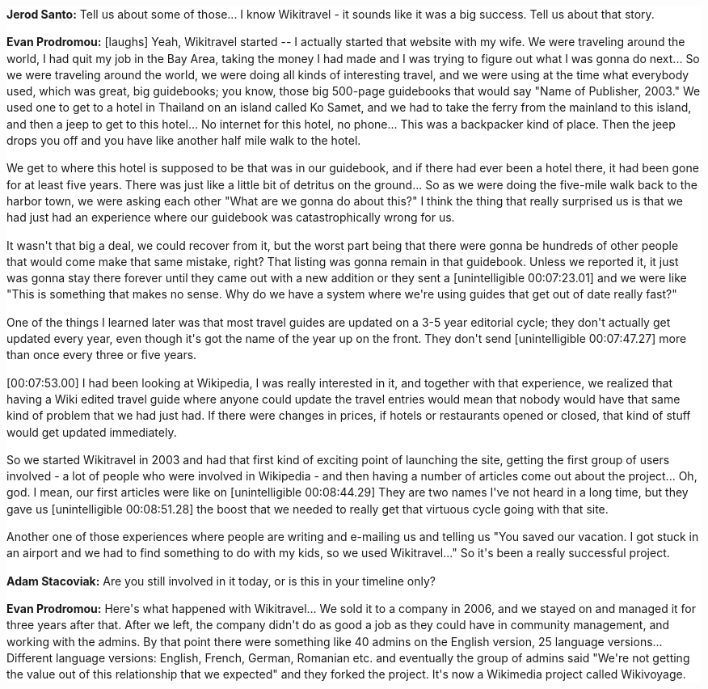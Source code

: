 **Jerod Santo:** Tell us about some of those... I know Wikitravel - it sounds like it was a big success. Tell us about that story.

**Evan Prodromou:** \[laughs\] Yeah, Wikitravel started -- I actually started that website with my wife. We were traveling around the world, I had quit my job in the Bay Area, taking the money I had made and I was trying to figure out what I was gonna do next... So we were traveling around the world, we were doing all kinds of interesting travel, and we were using at the time what everybody used, which was great, big guidebooks; you know, those big 500-page guidebooks that would say "Name of Publisher, 2003." We used one to get to a hotel in Thailand on an island called Ko Samet, and we had to take the ferry from the mainland to this island, and then a jeep to get to this hotel... No internet for this hotel, no phone... This was a backpacker kind of place. Then the jeep drops you off and you have like another half mile walk to the hotel.

We get to where this hotel is supposed to be that was in our guidebook, and if there had ever been a hotel there, it had been gone for at least five years. There was just like a little bit of detritus on the ground... So as we were doing the five-mile walk back to the harbor town, we were asking each other "What are we gonna do about this?" I think the thing that really surprised us is that we had just had an experience where our guidebook was catastrophically wrong for us.

It wasn't that big a deal, we could recover from it, but the worst part being that there were gonna be hundreds of other people that would come make that same mistake, right? That listing was gonna remain in that guidebook. Unless we reported it, it just was gonna stay there forever until they came out with a new addition or they sent a \[unintelligible 00:07:23.01\] and we were like "This is something that makes no sense. Why do we have a system where we're using guides that get out of date really fast?"

One of the things I learned later was that most travel guides are updated on a 3-5 year editorial cycle; they don't actually get updated every year, even though it's got the name of the year up on the front. They don't send \[unintelligible 00:07:47.27\] more than once every three or five years.

\[00:07:53.00\] I had been looking at Wikipedia, I was really interested in it, and together with that experience, we realized that having a Wiki edited travel guide where anyone could update the travel entries would mean that nobody would have that same kind of problem that we had just had. If there were changes in prices, if hotels or restaurants opened or closed, that kind of stuff would get updated immediately.

So we started Wikitravel in 2003 and had that first kind of exciting point of launching the site, getting the first group of users involved - a lot of people who were involved in Wikipedia - and then having a number of articles come out about the project... Oh, god. I mean, our first articles were like on \[unintelligible 00:08:44.29\] They are two names I've not heard in a long time, but they gave us \[unintelligible 00:08:51.28\] the boost that we needed to really get that virtuous cycle going with that site.

Another one of those experiences where people are writing and e-mailing us and telling us "You saved our vacation. I got stuck in an airport and we had to find something to do with my kids, so we used Wikitravel..." So it's been a really successful project.

**Adam Stacoviak:** Are you still involved in it today, or is this in your timeline only?

**Evan Prodromou:** Here's what happened with Wikitravel... We sold it to a company in 2006, and we stayed on and managed it for three years after that. After we left, the company didn't do as good a job as they could have in community management, and working with the admins. By that point there were something like 40 admins on the English version, 25 language versions... Different language versions: English, French, German, Romanian etc. and eventually the group of admins said "We're not getting the value out of this relationship that we expected" and they forked the project. It's now a Wikimedia project called Wikivoyage.
